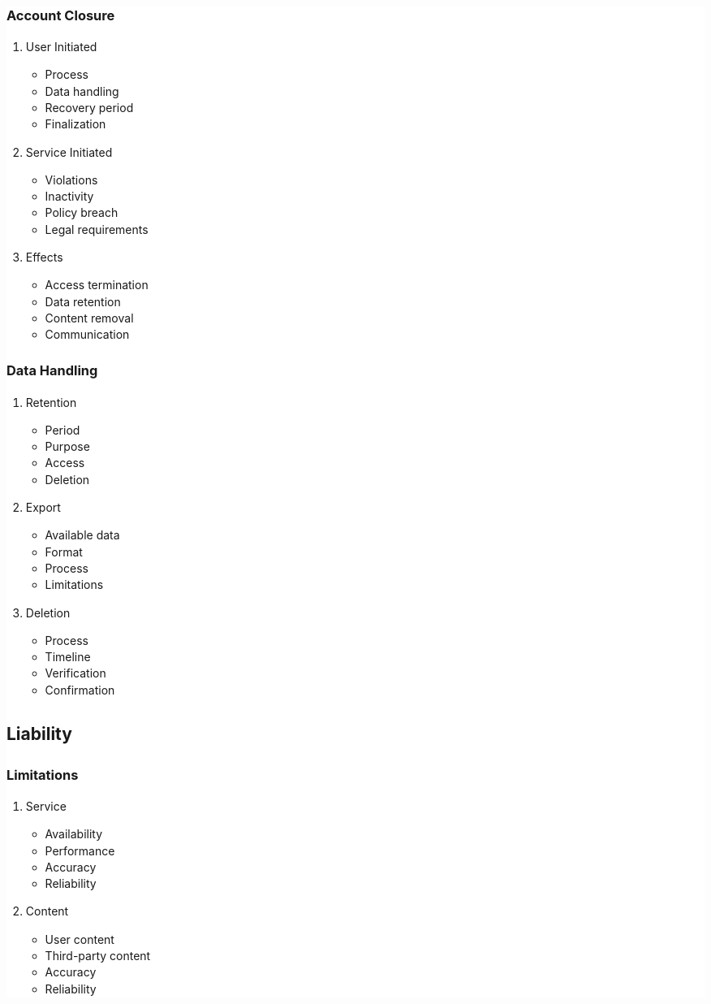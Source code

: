 ### Account Closure
1. User Initiated
   - Process
   - Data handling
   - Recovery period
   - Finalization

2. Service Initiated
   - Violations
   - Inactivity
   - Policy breach
   - Legal requirements

3. Effects
   - Access termination
   - Data retention
   - Content removal
   - Communication

### Data Handling
1. Retention
   - Period
   - Purpose
   - Access
   - Deletion

2. Export
   - Available data
   - Format
   - Process
   - Limitations

3. Deletion
   - Process
   - Timeline
   - Verification
   - Confirmation

## Liability

### Limitations
1. Service
   - Availability
   - Performance
   - Accuracy
   - Reliability

2. Content
   - User content
   - Third-party content
   - Accuracy
   - Reliability
